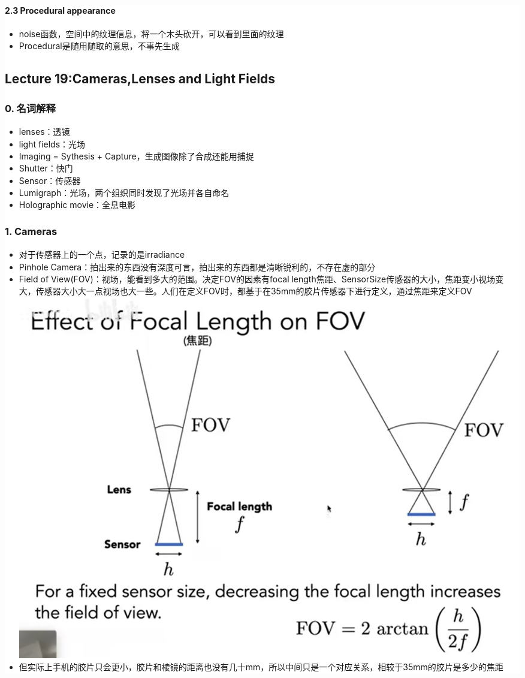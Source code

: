 #### 2.3 Procedural appearance
* noise函数，空间中的纹理信息，将一个木头砍开，可以看到里面的纹理
* Procedural是随用随取的意思，不事先生成
## Lecture 19:Cameras,Lenses and Light Fields
### 0. 名词解释
* lenses：透镜
* light fields：光场
* Imaging = Sythesis + Capture，生成图像除了合成还能用捕捉
* Shutter：快门
* Sensor：传感器
* Lumigraph：光场，两个组织同时发现了光场并各自命名
* Holographic movie：全息电影
### 1. Cameras
* 对于传感器上的一个点，记录的是irradiance
* Pinhole Camera：拍出来的东西没有深度可言，拍出来的东西都是清晰锐利的，不存在虚的部分
* Field of View(FOV)：视场，能看到多大的范围。决定FOV的因素有focal length焦距、SensorSize传感器的大小，焦距变小视场变大，传感器大小大一点视场也大一些。人们在定义FOV时，都基于在35mm的胶片传感器下进行定义，通过焦距来定义FOV
![intro](assets/19-1.jpg)
* 但实际上手机的胶片只会更小，胶片和棱镜的距离也没有几十mm，所以中间只是一个对应关系，相较于35mm的胶片是多少的焦距